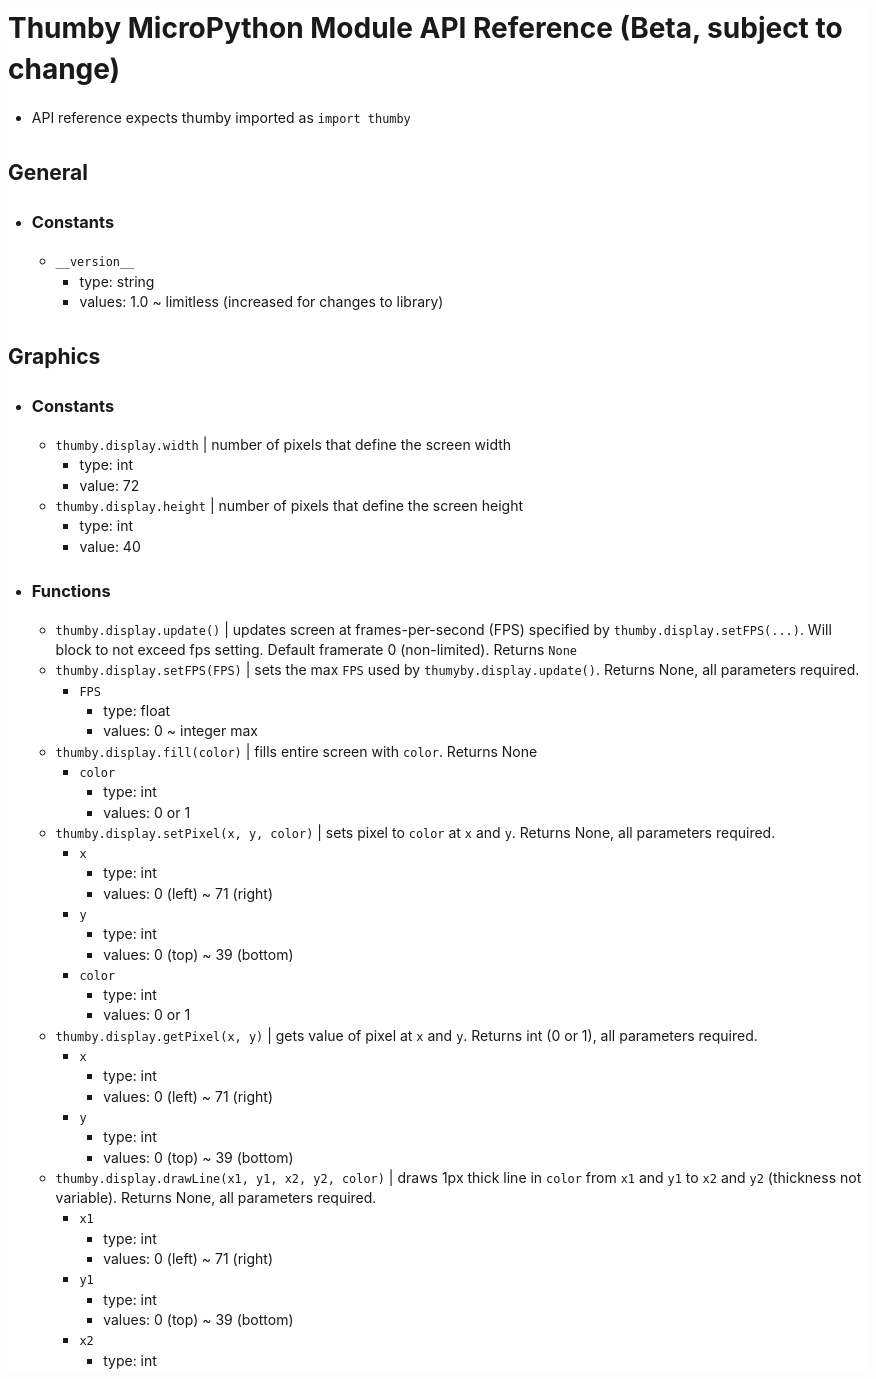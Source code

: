 # Thumby MicroPython Module API Reference (Beta, subject to change)

* API reference expects thumby imported as `import thumby`

## General
* ### Constants
    * `__version__`
        * type: string
        * values: 1.0 ~ limitless (increased for changes to library)

## Graphics
* ### Constants
    * `thumby.display.width` | number of pixels that define the screen width
        * type: int
        * value: 72
    * `thumby.display.height` | number of pixels that define the screen height
        * type: int
        * value: 40
* ### Functions
    * `thumby.display.update()` | updates screen at frames-per-second (FPS) specified by `thumby.display.setFPS(...)`. Will block to not exceed fps setting. Default framerate 0 (non-limited). Returns `None`
    * `thumby.display.setFPS(FPS)` | sets the max `FPS` used by `thumyby.display.update()`. Returns None, all parameters required.
        * `FPS`
            * type: float
            * values: 0 ~ integer max
    * `thumby.display.fill(color)` | fills entire screen with `color`. Returns None
        * `color`
            * type: int
            * values: 0 or 1
    * `thumby.display.setPixel(x, y, color)` | sets pixel to `color` at `x` and `y`. Returns None, all parameters required.
        * `x`
            * type: int
            * values: 0 (left) ~ 71 (right)
        * `y`
            * type: int
            * values: 0 (top) ~ 39 (bottom)
        * `color`
            * type: int
            * values: 0 or 1
    * `thumby.display.getPixel(x, y)` | gets value of pixel at `x` and `y`. Returns int (0 or 1), all parameters required.
        * `x`
            * type: int
            * values: 0 (left) ~ 71 (right)
        * `y`
            * type: int
            * values: 0 (top) ~ 39 (bottom)
    * `thumby.display.drawLine(x1, y1, x2, y2, color)` | draws 1px thick line in `color` from `x1` and `y1` to `x2` and `y2` (thickness not variable). Returns None, all parameters required.
        * `x1`
            * type: int
            * values: 0 (left) ~ 71 (right)
        * `y1`
            * type: int
            * values: 0 (top) ~ 39 (bottom)
        * `x2`
            * type: int